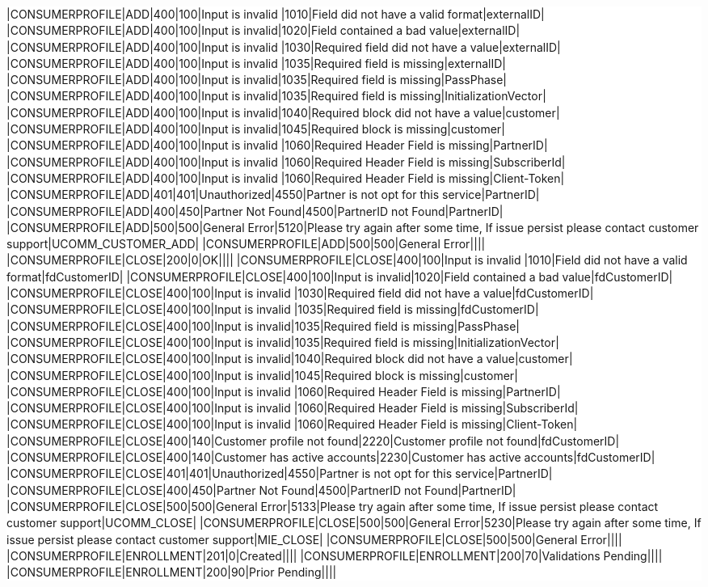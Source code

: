 |CONSUMERPROFILE|ADD|400|100|Input is invalid |1010|Field did not have a valid format|externalID|
|CONSUMERPROFILE|ADD|400|100|Input is invalid|1020|Field contained a bad value|externalID|
|CONSUMERPROFILE|ADD|400|100|Input is invalid |1030|Required field did not have a value|externalID|
|CONSUMERPROFILE|ADD|400|100|Input is invalid |1035|Required field is missing|externalID|
|CONSUMERPROFILE|ADD|400|100|Input is invalid|1035|Required field is missing|PassPhase|
|CONSUMERPROFILE|ADD|400|100|Input is invalid|1035|Required field is missing|InitializationVector|
|CONSUMERPROFILE|ADD|400|100|Input is invalid|1040|Required block did not have a value|customer|
|CONSUMERPROFILE|ADD|400|100|Input is invalid|1045|Required block is missing|customer|
|CONSUMERPROFILE|ADD|400|100|Input is invalid |1060|Required Header Field is missing|PartnerID|
|CONSUMERPROFILE|ADD|400|100|Input is invalid |1060|Required Header Field is missing|SubscriberId|
|CONSUMERPROFILE|ADD|400|100|Input is invalid |1060|Required Header Field is missing|Client-Token|
|CONSUMERPROFILE|ADD|401|401|Unauthorized|4550|Partner is not opt for this service|PartnerID|
|CONSUMERPROFILE|ADD|400|450|Partner Not Found|4500|PartnerID not Found|PartnerID|
|CONSUMERPROFILE|ADD|500|500|General Error|5120|Please try again after some time, If issue persist please contact customer support|UCOMM_CUSTOMER_ADD|
|CONSUMERPROFILE|ADD|500|500|General Error||||
|CONSUMERPROFILE|CLOSE|200|0|OK||||
|CONSUMERPROFILE|CLOSE|400|100|Input is invalid |1010|Field did not have a valid format|fdCustomerID|
|CONSUMERPROFILE|CLOSE|400|100|Input is invalid|1020|Field contained a bad value|fdCustomerID|
|CONSUMERPROFILE|CLOSE|400|100|Input is invalid |1030|Required field did not have a value|fdCustomerID|
|CONSUMERPROFILE|CLOSE|400|100|Input is invalid |1035|Required field is missing|fdCustomerID|
|CONSUMERPROFILE|CLOSE|400|100|Input is invalid|1035|Required field is missing|PassPhase|
|CONSUMERPROFILE|CLOSE|400|100|Input is invalid|1035|Required field is missing|InitializationVector|
|CONSUMERPROFILE|CLOSE|400|100|Input is invalid|1040|Required block did not have a value|customer|
|CONSUMERPROFILE|CLOSE|400|100|Input is invalid|1045|Required block is missing|customer|
|CONSUMERPROFILE|CLOSE|400|100|Input is invalid |1060|Required Header Field is missing|PartnerID|
|CONSUMERPROFILE|CLOSE|400|100|Input is invalid |1060|Required Header Field is missing|SubscriberId|
|CONSUMERPROFILE|CLOSE|400|100|Input is invalid |1060|Required Header Field is missing|Client-Token|
|CONSUMERPROFILE|CLOSE|400|140|Customer profile not found|2220|Customer profile not found|fdCustomerID|
|CONSUMERPROFILE|CLOSE|400|140|Customer has active accounts|2230|Customer has active accounts|fdCustomerID|
|CONSUMERPROFILE|CLOSE|401|401|Unauthorized|4550|Partner is not opt for this service|PartnerID|
|CONSUMERPROFILE|CLOSE|400|450|Partner Not Found|4500|PartnerID not Found|PartnerID|
|CONSUMERPROFILE|CLOSE|500|500|General Error|5133|Please try again after some time, If issue persist please contact customer support|UCOMM_CLOSE|
|CONSUMERPROFILE|CLOSE|500|500|General Error|5230|Please try again after some time, If issue persist please contact customer support|MIE_CLOSE|
|CONSUMERPROFILE|CLOSE|500|500|General Error||||
|CONSUMERPROFILE|ENROLLMENT|201|0|Created||||
|CONSUMERPROFILE|ENROLLMENT|200|70|Validations Pending||||
|CONSUMERPROFILE|ENROLLMENT|200|90|Prior Pending||||
